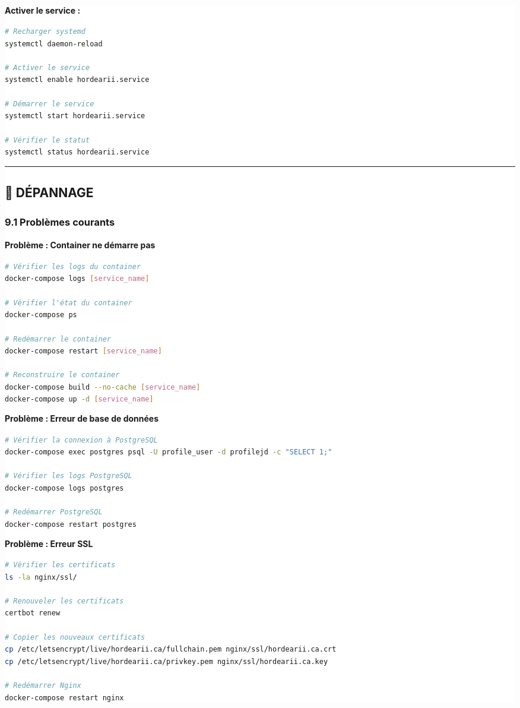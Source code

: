 **Activer le service :**
```bash
# Recharger systemd
systemctl daemon-reload

# Activer le service
systemctl enable hordearii.service

# Démarrer le service
systemctl start hordearii.service

# Vérifier le statut
systemctl status hordearii.service
```

---

## 🔧 DÉPANNAGE

### **9.1 Problèmes courants**

**Problème : Container ne démarre pas**
```bash
# Vérifier les logs du container
docker-compose logs [service_name]

# Vérifier l'état du container
docker-compose ps

# Redémarrer le container
docker-compose restart [service_name]

# Reconstruire le container
docker-compose build --no-cache [service_name]
docker-compose up -d [service_name]
```

**Problème : Erreur de base de données**
```bash
# Vérifier la connexion à PostgreSQL
docker-compose exec postgres psql -U profile_user -d profilejd -c "SELECT 1;"

# Vérifier les logs PostgreSQL
docker-compose logs postgres

# Redémarrer PostgreSQL
docker-compose restart postgres
```

**Problème : Erreur SSL**
```bash
# Vérifier les certificats
ls -la nginx/ssl/

# Renouveler les certificats
certbot renew

# Copier les nouveaux certificats
cp /etc/letsencrypt/live/hordearii.ca/fullchain.pem nginx/ssl/hordearii.ca.crt
cp /etc/letsencrypt/live/hordearii.ca/privkey.pem nginx/ssl/hordearii.ca.key

# Redémarrer Nginx
docker-compose restart nginx
```
